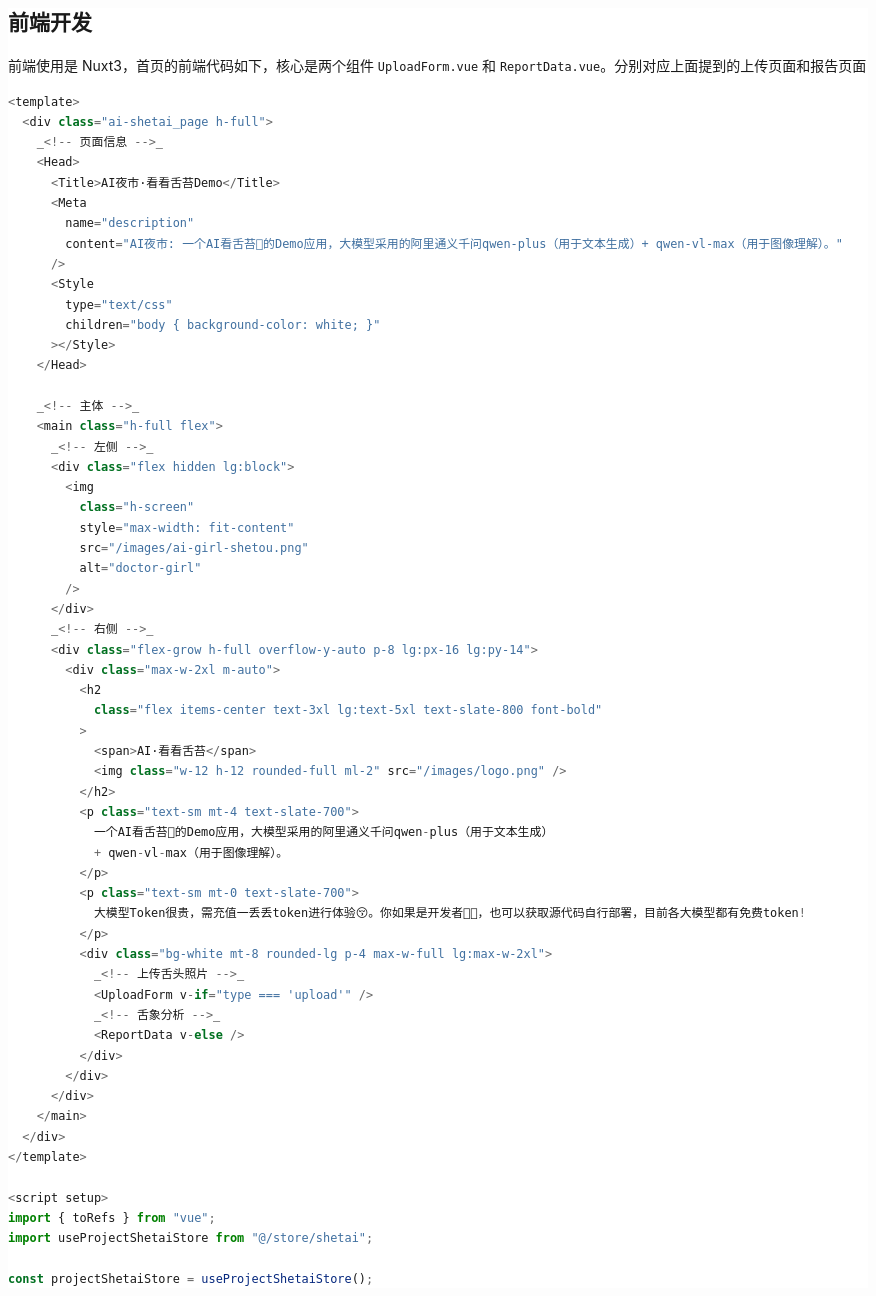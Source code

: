 ## 前端开发

前端使用是 Nuxt3，首页的前端代码如下，核心是两个组件 `UploadForm.vue` 和 `ReportData.vue`。分别对应上面提到的上传页面和报告页面

```javascript
<template>
  <div class="ai-shetai_page h-full">
    _<!-- 页面信息 -->_
    <Head>
      <Title>AI夜市·看看舌苔Demo</Title>
      <Meta
        name="description"
        content="AI夜市: 一个AI看舌苔👅的Demo应用，大模型采用的阿里通义千问qwen-plus（用于文本生成）+ qwen-vl-max（用于图像理解）。"
      />
      <Style
        type="text/css"
        children="body { background-color: white; }"
      ></Style>
    </Head>

    _<!-- 主体 -->_
    <main class="h-full flex">
      _<!-- 左侧 -->_
      <div class="flex hidden lg:block">
        <img
          class="h-screen"
          style="max-width: fit-content"
          src="/images/ai-girl-shetou.png"
          alt="doctor-girl"
        />
      </div>
      _<!-- 右侧 -->_
      <div class="flex-grow h-full overflow-y-auto p-8 lg:px-16 lg:py-14">
        <div class="max-w-2xl m-auto">
          <h2
            class="flex items-center text-3xl lg:text-5xl text-slate-800 font-bold"
          >
            <span>AI·看看舌苔</span>
            <img class="w-12 h-12 rounded-full ml-2" src="/images/logo.png" />
          </h2>
          <p class="text-sm mt-4 text-slate-700">
            一个AI看舌苔👅的Demo应用，大模型采用的阿里通义千问qwen-plus（用于文本生成）
            + qwen-vl-max（用于图像理解）。
          </p>
          <p class="text-sm mt-0 text-slate-700">
            大模型Token很贵，需充值一丢丢token进行体验😚。你如果是开发者👨‍💻，也可以获取源代码自行部署，目前各大模型都有免费token!
          </p>
          <div class="bg-white mt-8 rounded-lg p-4 max-w-full lg:max-w-2xl">
            _<!-- 上传舌头照片 -->_
            <UploadForm v-if="type === 'upload'" />
            _<!-- 舌象分析 -->_
            <ReportData v-else />
          </div>
        </div>
      </div>
    </main>
  </div>
</template>

<script setup>
import { toRefs } from "vue";
import useProjectShetaiStore from "@/store/shetai";

const projectShetaiStore = useProjectShetaiStore();
```
